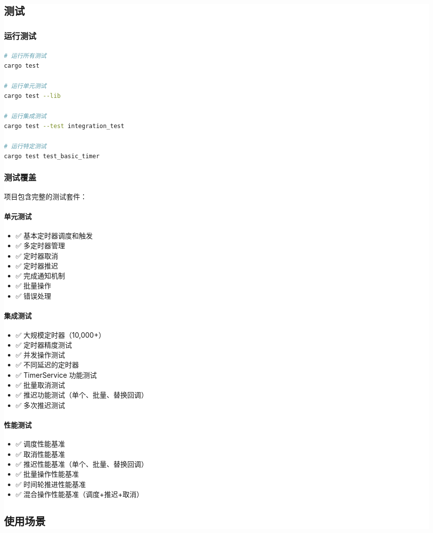 ## 测试

### 运行测试

```bash
# 运行所有测试
cargo test

# 运行单元测试
cargo test --lib

# 运行集成测试
cargo test --test integration_test

# 运行特定测试
cargo test test_basic_timer
```

### 测试覆盖

项目包含完整的测试套件：

#### 单元测试

- ✅ 基本定时器调度和触发
- ✅ 多定时器管理
- ✅ 定时器取消
- ✅ 定时器推迟
- ✅ 完成通知机制
- ✅ 批量操作
- ✅ 错误处理

#### 集成测试

- ✅ 大规模定时器（10,000+）
- ✅ 定时器精度测试
- ✅ 并发操作测试
- ✅ 不同延迟的定时器
- ✅ TimerService 功能测试
- ✅ 批量取消测试
- ✅ 推迟功能测试（单个、批量、替换回调）
- ✅ 多次推迟测试

#### 性能测试

- ✅ 调度性能基准
- ✅ 取消性能基准
- ✅ 推迟性能基准（单个、批量、替换回调）
- ✅ 批量操作性能基准
- ✅ 时间轮推进性能基准
- ✅ 混合操作性能基准（调度+推迟+取消）

## 使用场景
